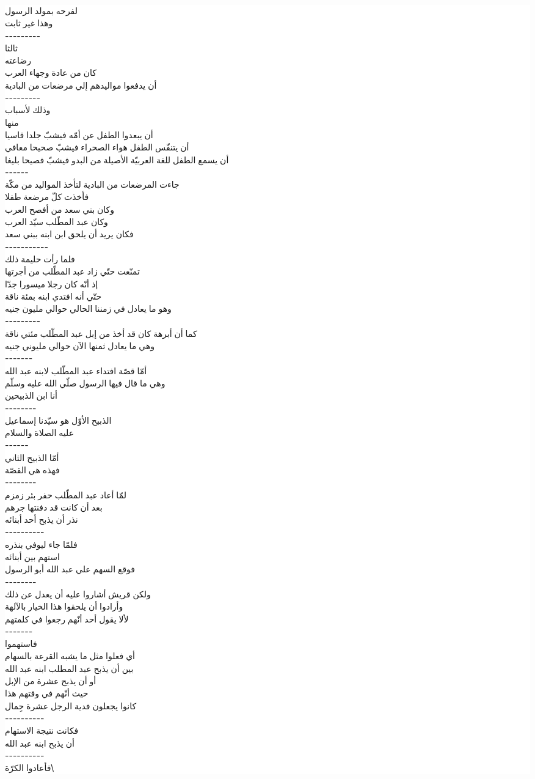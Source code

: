 لفرحه بمولد الرسول\
وهذا غير ثابت\
\-\-\-\-\-\-\-\--\
ثالثا\
رضاعته\
كان من عادة وجهاء العرب\
أن يدفعوا مواليدهم إلي مرضعات من البادية\
\-\-\-\-\-\-\-\--\
وذلك لأسباب\
منها\
أن يبعدوا الطفل عن أمّه فيشبّ جلدا قاسيا\
أن يتنفّس الطفل هواء الصحراء فيشبّ صحيحا معافي\
أن يسمع الطفل للغة العربيّة الأصيلة من البدو فيشبّ فصيحا
بليغا\
\-\-\-\-\--\
جاءت المرضعات من البادية لتأخذ المواليد من مكّة\
فأخذت كلّ مرضعة طفلا\
وكان بني سعد من أفصح العرب\
وكان عبد المطّلب سيّد العرب\
فكان يريد أن يلحق ابن ابنه ببني سعد\
\-\-\-\-\-\-\-\-\-\--\
فلما رأت حليمة ذلك\
تمنّعت حتّي زاد عبد المطّلب من أجرتها\
إذ أنّه كان رجلا ميسورا جدّا\
حتّي أنه افتدي ابنه بمئة ناقة\
وهو ما يعادل في زمننا الحالي حوالي مليون جنيه\
\-\-\-\-\-\-\-\--\
كما أن أبرهة كان قد أخذ من إبل عبد المطّلب مئتي
ناقة\
وهي ما يعادل ثمنها الآن حوالي مليوني جنيه\
\-\-\-\-\-\--\
أمّا قصّة افتداء عبد المطّلب لابنه عبد الله\
وهي ما قال فيها الرسول صلّي الله عليه وسلّم\
أنا ابن الذبيحين\
\-\-\-\-\-\-\--\
الذبيح الأوّل هو سيّدنا إسماعيل\
عليه الصلاة والسلام\
\-\-\-\-\--\
أمّا الذبيح الثاني\
فهذه هي القصّة\
\-\-\-\-\-\-\--\
لمّا أعاد عبد المطّلب حفر بئر زمزم\
بعد أن كانت قد دفنتها جرهم\
نذر أن يذبح أحد أبنائه\
\-\-\-\-\-\-\-\-\--\
فلمّا جاء ليوفي بنذره\
استهم بين أبنائه\
فوقع السهم علي عبد الله أبو الرسول\
\-\-\-\-\-\-\--\
ولكن قريش أشاروا عليه أن يعدل عن ذلك\
وأرادوا أن يلحقوا هذا الخيار بالآلهة\
لألا يقول أحد أنّهم رجعوا في كلمتهم\
\-\-\-\-\-\--\
فاستهموا\
أي فعلوا مثل ما يشبه القرعة بالسهام\
بين أن يذبح عبد المطلب ابنه عبد الله\
أو أن يذبح عشرة من الإبل\
حيث أنّهم في وقتهم هذا\
كانوا يجعلون فدية الرجل عشرة جِمال\
\-\-\-\-\-\-\-\-\--\
فكانت نتيجة الاستهام\
أن يذبح ابنه عبد الله\
\-\-\-\-\-\-\-\-\--\
فأعادوا الكرّة\
